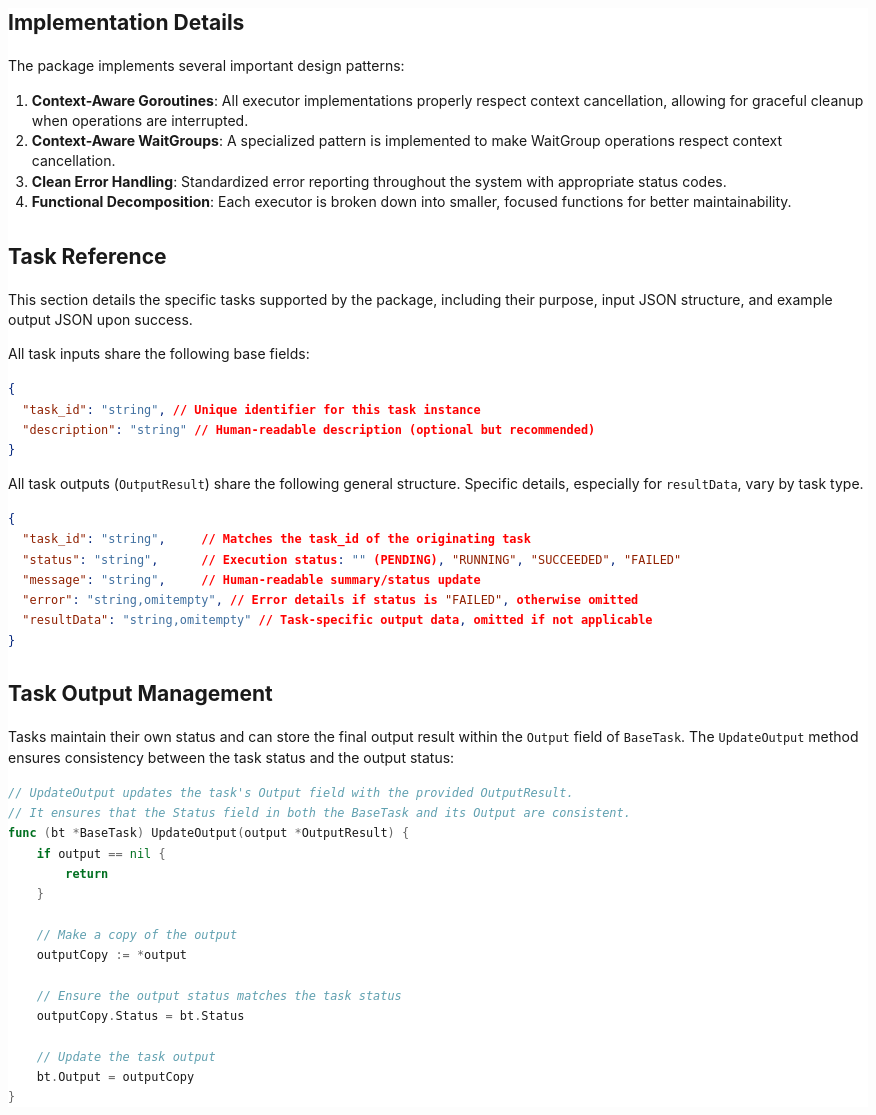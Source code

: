 ```
```

## Implementation Details

The package implements several important design patterns:

1. **Context-Aware Goroutines**: All executor implementations properly respect context cancellation, allowing for graceful cleanup when operations are interrupted.
2. **Context-Aware WaitGroups**: A specialized pattern is implemented to make WaitGroup operations respect context cancellation.
3. **Clean Error Handling**: Standardized error reporting throughout the system with appropriate status codes.
4. **Functional Decomposition**: Each executor is broken down into smaller, focused functions for better maintainability.

## Task Reference

This section details the specific tasks supported by the package, including their purpose, input JSON structure, and example output JSON upon success.

All task inputs share the following base fields:

```json
{
  "task_id": "string", // Unique identifier for this task instance
  "description": "string" // Human-readable description (optional but recommended)
}
```

All task outputs (`OutputResult`) share the following general structure. Specific details, especially for `resultData`, vary by task type.

```json
{
  "task_id": "string",     // Matches the task_id of the originating task
  "status": "string",      // Execution status: "" (PENDING), "RUNNING", "SUCCEEDED", "FAILED"
  "message": "string",     // Human-readable summary/status update
  "error": "string,omitempty", // Error details if status is "FAILED", otherwise omitted
  "resultData": "string,omitempty" // Task-specific output data, omitted if not applicable
}
```

## Task Output Management

Tasks maintain their own status and can store the final output result within the `Output` field of `BaseTask`. The `UpdateOutput` method ensures consistency between the task status and the output status:

```go
// UpdateOutput updates the task's Output field with the provided OutputResult.
// It ensures that the Status field in both the BaseTask and its Output are consistent.
func (bt *BaseTask) UpdateOutput(output *OutputResult) {
    if output == nil {
        return
    }
    
    // Make a copy of the output
    outputCopy := *output
    
    // Ensure the output status matches the task status
    outputCopy.Status = bt.Status
    
    // Update the task output
    bt.Output = outputCopy
}
```
